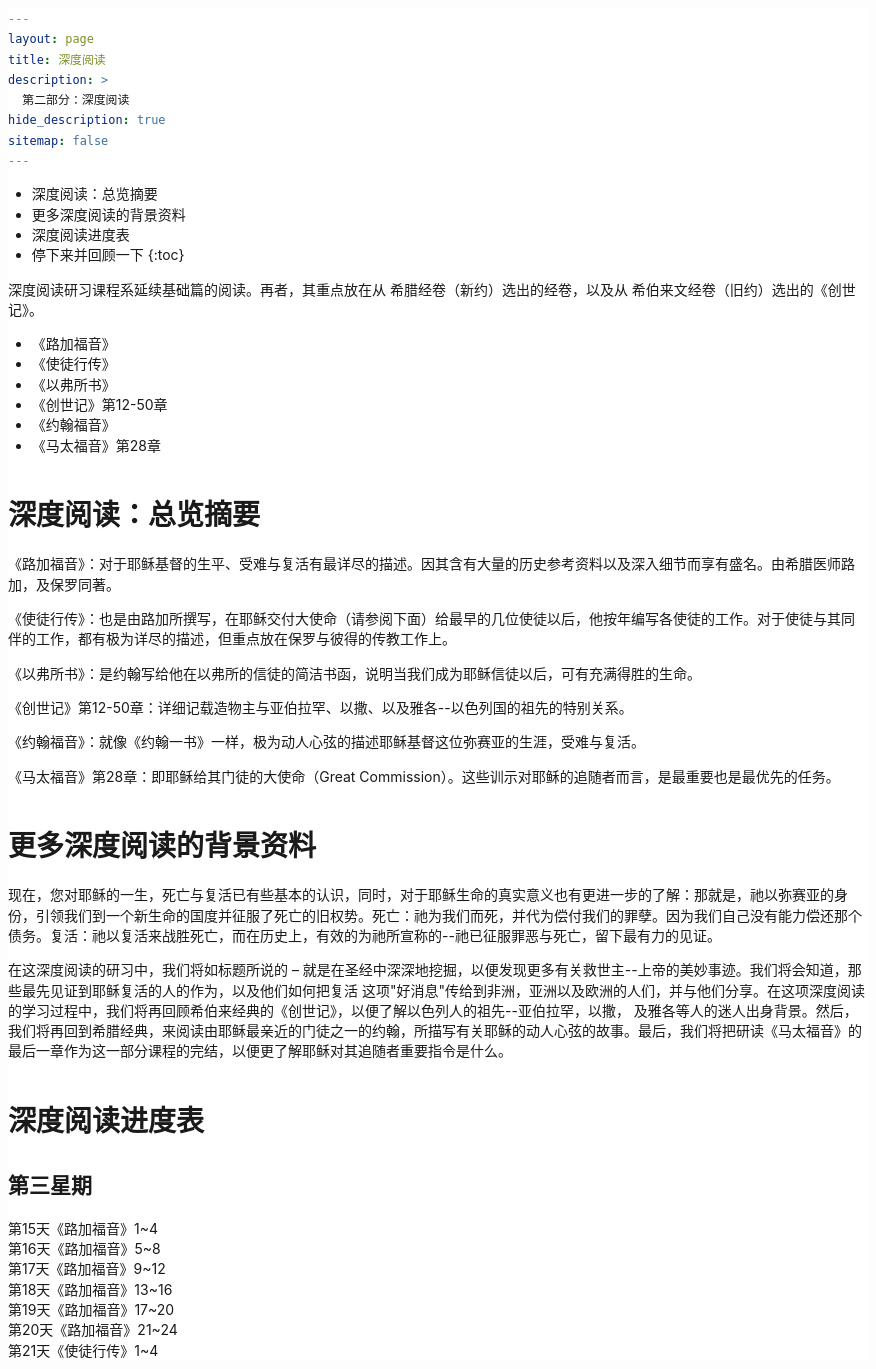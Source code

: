 ```yaml
---
layout: page
title: 深度阅读
description: >
  第二部分：深度阅读
hide_description: true
sitemap: false
---
```

* 深度阅读：总览摘要
* 更多深度阅读的背景资料
* 深度阅读进度表
* 停下来并回顾一下
{:toc}

深度阅读研习课程系延续基础篇的阅读。再者，其重点放在从 希腊经卷（新约）选出的经卷，以及从 希伯来文经卷（旧约）选出的《创世记》。
* 《路加福音》
* 《使徒行传》
* 《以弗所书》
* 《创世记》第12-50章
* 《约翰福音》
* 《马太福音》第28章

# 深度阅读：总览摘要
<span class="bbsg_highlight">《路加福音》：</span>对于耶稣基督的生平、受难与复活有最详尽的描述。因其含有大量的历史参考资料以及深入细节而享有盛名。由希腊医师路加，及保罗同著。

<span class="bbsg_highlight">《使徒行传》：</span>也是由路加所撰写，在耶稣交付大使命（请参阅下面）给最早的几位使徒以后，他按年编写各使徒的工作。对于使徒与其同伴的工作，都有极为详尽的描述，但重点放在保罗与彼得的传教工作上。

<span class="bbsg_highlight">《以弗所书》：</span>是约翰写给他在以弗所的信徒的简洁书函，说明当我们成为耶稣信徒以后，可有充满得胜的生命。

<span class="bbsg_highlight">《创世记》第12-50章：</span>详细记载造物主与亚伯拉罕、以撒、以及雅各--以色列国的祖先的特别关系。

<span class="bbsg_highlight">《约翰福音》：</span>就像《约翰一书》一样，极为动人心弦的描述耶稣基督这位弥赛亚的生涯，受难与复活。

<span class="bbsg_highlight">《马太福音》第28章：</span>即耶稣给其门徒的大使命（Great Commission）。这些训示对耶稣的追随者而言，是最重要也是最优先的任务。

# 更多深度阅读的背景资料
现在，您对耶稣的一生，死亡与复活已有些基本的认识，同时，对于<span class="bbsg_highlight">耶稣生命的</span>真实意义也有更进一步的了解：那就是，祂以弥赛亚的身份，引领我们到一个新生命的国度并征服了死亡的旧权势。<span class="bbsg_highlight">死亡：</span>祂为我们而死，并代为偿付我们的罪孽。因为我们自己没有能力偿还那个债务。<span class="bbsg_highlight">复活：</span>祂以复活来战胜死亡，而在历史上，有效的为祂所宣称的--祂已征服罪恶与死亡，留下最有力的见证。

在这深度阅读的研习中，我们将如标题所说的 – 就是在圣经中深深地挖掘，以便发现更多有关救世主--上帝的美妙事迹。我们将会知道，那些最先见证到耶稣复活的人的作为，以及他们如何把复活 这项"好消息"传给到非洲，亚洲以及欧洲的人们，并与他们分享。在这项深度阅读的学习过程中，我们将再回顾希伯来经典的《创世记》，以便了解以色列人的祖先--亚伯拉罕，以撒， 及雅各等人的迷人出身背景。然后，我们将再回到希腊经典，来阅读由耶稣最亲近的门徒之一的约翰，所描写有关耶稣的动人心弦的故事。最后，我们将把研读《马太福音》的最后一章作为这一部分课程的完结，以便更了解耶稣对其追随者重要指令是什么。

# 深度阅读进度表
## 第三星期
第15天《路加福音》1~4  
第16天《路加福音》5~8  
第17天《路加福音》9~12  
第18天《路加福音》13~16  
第19天《路加福音》17~20  
第20天《路加福音》21~24  
第21天《使徒行传》1~4
